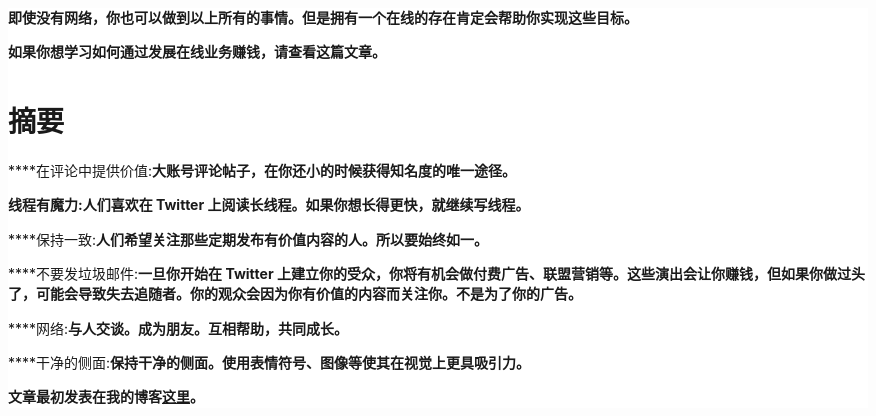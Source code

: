 **即使没有网络，你也可以做到以上所有的事情。但是拥有一个在线的存在肯定会帮助你实现这些目标。**

**如果你想学习如何通过发展在线业务赚钱，请查看这篇文章。**

# **摘要**

****在评论中提供价值:**大账号评论帖子，在你还小的时候获得知名度的唯一途径。**

**线程有魔力:人们喜欢在 Twitter 上阅读长线程。如果你想长得更快，就继续写线程。**

****保持一致:**人们希望关注那些定期发布有价值内容的人。所以要始终如一。**

****不要发垃圾邮件:**一旦你开始在 Twitter 上建立你的受众，你将有机会做付费广告、联盟营销等。这些演出会让你赚钱，但如果你做过头了，可能会导致失去追随者。你的观众会因为你有价值的内容而关注你。不是为了你的广告。**

****网络:**与人交谈。成为朋友。互相帮助，共同成长。**

****干净的侧面:**保持干净的侧面。使用表情符号、图像等使其在视觉上更具吸引力。**

**文章最初发表在我的博客[这里](https://sunilkumarc.in/6-strategies-that-helped-me-grow-my-twitter-account-to-22k-followers)。**